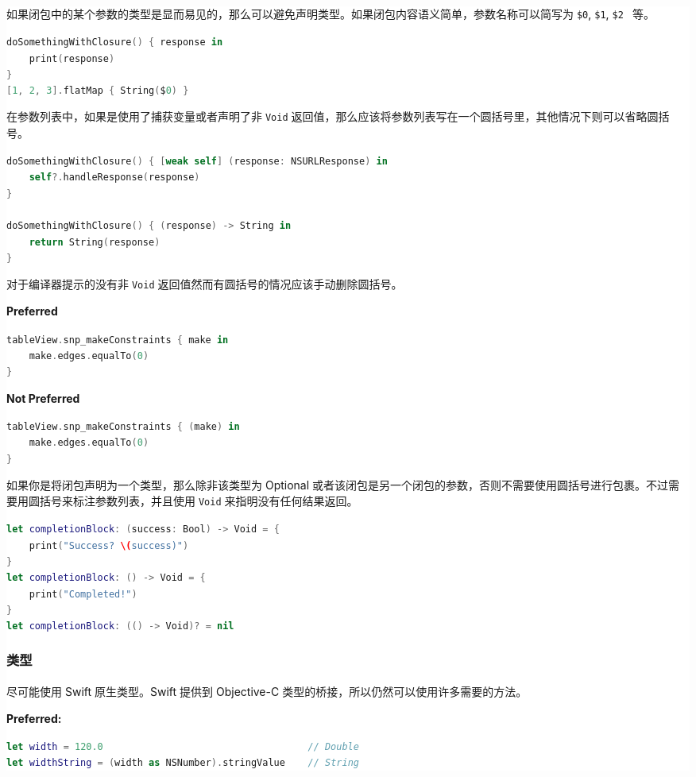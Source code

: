 如果闭包中的某个参数的类型是显而易见的，那么可以避免声明类型。如果闭包内容语义简单，参数名称可以简写为 `$0`, `$1`, `$2 ` 等。

```swift
doSomethingWithClosure() { response in
    print(response)
}
[1, 2, 3].flatMap { String($0) }
```

在参数列表中，如果是使用了捕获变量或者声明了非 `Void` 返回值，那么应该将参数列表写在一个圆括号里，其他情况下则可以省略圆括号。

```swift
doSomethingWithClosure() { [weak self] (response: NSURLResponse) in
    self?.handleResponse(response)
}

doSomethingWithClosure() { (response) -> String in
    return String(response)
}
```

对于编译器提示的没有非 `Void` 返回值然而有圆括号的情况应该手动删除圆括号。

**Preferred**

```swift
tableView.snp_makeConstraints { make in
    make.edges.equalTo(0)
}
```

**Not Preferred**

```swift
tableView.snp_makeConstraints { (make) in
    make.edges.equalTo(0)
}
```

如果你是将闭包声明为一个类型，那么除非该类型为 Optional 或者该闭包是另一个闭包的参数，否则不需要使用圆括号进行包裹。不过需要用圆括号来标注参数列表，并且使用 `Void` 来指明没有任何结果返回。

```swift
let completionBlock: (success: Bool) -> Void = {
    print("Success? \(success)")
}
let completionBlock: () -> Void = {
    print("Completed!")
}
let completionBlock: (() -> Void)? = nil
```

### 类型

尽可能使用 Swift 原生类型。Swift 提供到 Objective-C 类型的桥接，所以仍然可以使用许多需要的方法。

**Preferred:**

```swift
let width = 120.0                                    // Double
let widthString = (width as NSNumber).stringValue    // String
```
